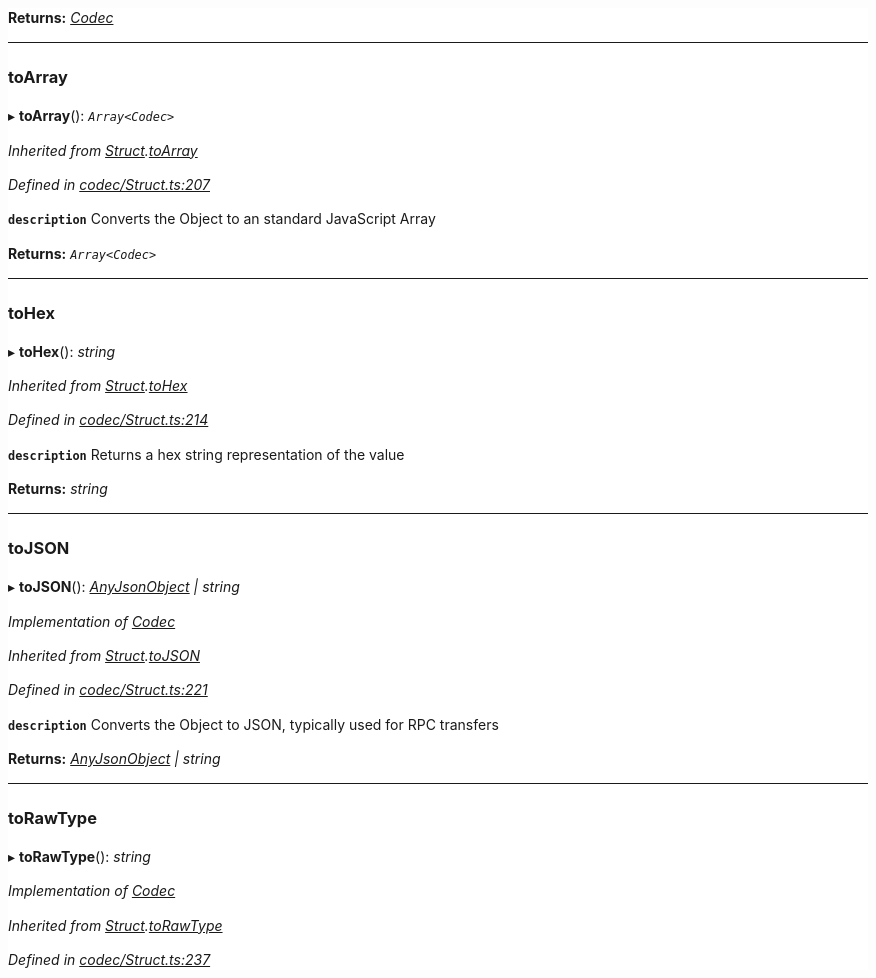**Returns:** *[Codec](../interfaces/_types_.codec.md)*

___

###  toArray

▸ **toArray**(): *`Array<Codec>`*

*Inherited from [Struct](_codec_struct_.struct.md).[toArray](_codec_struct_.struct.md#toarray)*

*Defined in [codec/Struct.ts:207](https://github.com/polkadot-js/api/blob/e7eeeae/packages/types/src/codec/Struct.ts#L207)*

**`description`** Converts the Object to an standard JavaScript Array

**Returns:** *`Array<Codec>`*

___

###  toHex

▸ **toHex**(): *string*

*Inherited from [Struct](_codec_struct_.struct.md).[toHex](_codec_struct_.struct.md#tohex)*

*Defined in [codec/Struct.ts:214](https://github.com/polkadot-js/api/blob/e7eeeae/packages/types/src/codec/Struct.ts#L214)*

**`description`** Returns a hex string representation of the value

**Returns:** *string*

___

###  toJSON

▸ **toJSON**(): *[AnyJsonObject](../modules/_types_.md#anyjsonobject) | string*

*Implementation of [Codec](../interfaces/_types_.codec.md)*

*Inherited from [Struct](_codec_struct_.struct.md).[toJSON](_codec_struct_.struct.md#tojson)*

*Defined in [codec/Struct.ts:221](https://github.com/polkadot-js/api/blob/e7eeeae/packages/types/src/codec/Struct.ts#L221)*

**`description`** Converts the Object to JSON, typically used for RPC transfers

**Returns:** *[AnyJsonObject](../modules/_types_.md#anyjsonobject) | string*

___

###  toRawType

▸ **toRawType**(): *string*

*Implementation of [Codec](../interfaces/_types_.codec.md)*

*Inherited from [Struct](_codec_struct_.struct.md).[toRawType](_codec_struct_.struct.md#torawtype)*

*Defined in [codec/Struct.ts:237](https://github.com/polkadot-js/api/blob/e7eeeae/packages/types/src/codec/Struct.ts#L237)*
